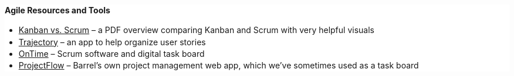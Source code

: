 
**Agile Resources and Tools**

- [Kanban vs. Scrum](http://www.crisp.se/file-uploads/Kanban-vs-Scrum.pdf) – a PDF overview comparing Kanban and Scrum with very helpful visuals
- [Trajectory](http://apptrajectory.com/) – an app to help organize user stories
- [OnTime](http://ontimenow.com/) – Scrum software and digital task board
- [ProjectFlow](http://projectflowapp.com/) – Barrel’s own project management web app, which we’ve sometimes used as a task board